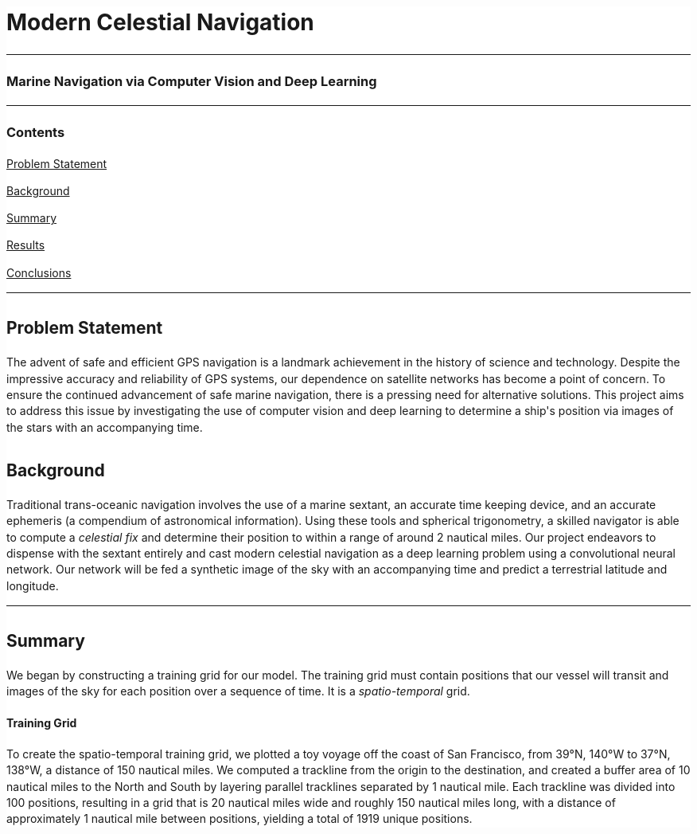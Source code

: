 # Modern Celestial Navigation
---
### Marine Navigation via Computer Vision and Deep Learning
---

### Contents
[Problem Statement](#Problem-Statement)

[Background](#Background)

[Summary](#Summary)

[Results](#Results)

[Conclusions](#Conclusions)

---
## Problem Statement 

The advent of safe and efficient GPS navigation is a landmark achievement in the history of science and technology. Despite the impressive accuracy and reliability of GPS systems, our dependence on satellite networks has become a point of concern. To ensure the continued advancement of safe marine navigation, there is a pressing need for alternative solutions. This project aims to address this issue by investigating the use of computer vision and deep learning to determine a ship's position via images of the stars with an accompanying time. 

## Background

Traditional trans-oceanic navigation involves the use of a marine sextant, an accurate time keeping device, and an accurate ephemeris (a compendium of astronomical information). Using these tools and spherical trigonometry, a skilled navigator is able to compute a *celestial fix* and determine their position to within a range of around 2 nautical miles. Our project endeavors to dispense with the sextant entirely and cast modern celestial navigation as a deep learning problem using a convolutional neural network. Our network will be fed a synthetic image of the sky with an accompanying time and predict a terrestrial latitude and longitude. 

---
## Summary 

We began by constructing a training grid for our model. The training grid must contain positions that our vessel will transit and images of the sky for each position over a sequence of time. It is a *spatio-temporal* grid. 

#### Training Grid 

To create the spatio-temporal training grid, we plotted a toy voyage off the coast of San Francisco, from 39°N, 140°W to 37°N, 138°W, a distance of 150 nautical miles. We computed a trackline from the origin to the destination, and created a buffer area of 10 nautical miles to the North and South by layering parallel tracklines separated by 1 nautical mile. Each trackline was divided into 100 positions, resulting in a grid that is 20 nautical miles wide and roughly 150 nautical miles long, with a distance of approximately 1 nautical mile between positions, yielding a total of 1919 unique positions.
